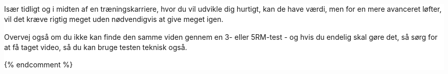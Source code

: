 Især tidligt og i midten af en træningskarriere, hvor du vil udvikle dig hurtigt, kan de have værdi, men for en mere avanceret løfter, vil det kræve rigtig meget uden nødvendigvis at give meget igen.

Overvej også om du ikke kan finde den samme viden gennem en 3- eller 5RM-test - og hvis du endelig skal gøre det, så sørg for at få taget video, så du kan bruge testen teknisk også.



{% endcomment %}
